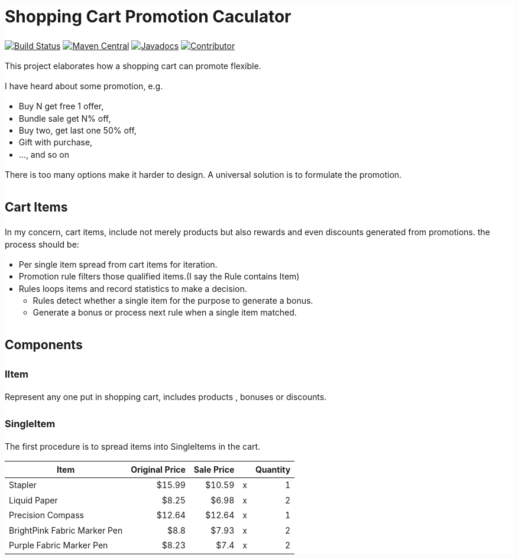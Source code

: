# Shopping Cart Promotion Caculator #

[![Build Status](https://travis-ci.org/kentyeh/shoppingCartPromotion.svg?branch=master)](https://travis-ci.org/kentyeh/shoppingCartPromotion)
[![Maven Central](https://maven-badges.herokuapp.com/maven-central/com.github.kentyeh/scpc/badge.svg)](https://maven-badges.herokuapp.com/maven-central/com.github.kentyeh/scpc)
[![Javadocs](http://www.javadoc.io/badge/com.github.kentyeh/scpc.svg?color=blue)](http://www.javadoc.io/doc/com.github.kentyeh/scpc)
[![Contributor](http://wsbadge.herokuapp.com/badge/Developer-Kent%20Yeh-oragnle.svg)](https://github.com/kentyeh)

This project elaborates how a shopping cart can promote flexible.

I have heard about some promotion, e.g.

 * Buy N get free 1 offer,
 * Bundle sale get N% off,
 * Buy two, get last one 50% off,
 * Gift with purchase,
 * ...,  and  so on
 
 There is too many options make it harder to design. A universal solution is to formulate the promotion.
   
## Cart Items ##

In my concern, cart items, include not merely products but also rewards and even discounts generated from promotions.
the process should be:

 * Per single item spread from cart items for iteration.
 * Promotion rule filters those qualified items.(I say the Rule contains Item)
  * Rules loops items and record statistics to make a decision.
    * Rules detect whether a single item for the purpose to generate a bonus.
    * Generate a bonus or process next rule when a single item matched.
## Components ##

### IItem ###
Represent any one put in shopping cart, includes products , bonuses or discounts.

### SingleItem ###
The first procedure is to spread items into SingleItems in the cart.

Item                        |Original Price | Sale Price  |      | Quantity
------------------------ | ---------:| ---------:|:---:| ----:
Stapler                     | $15.99 | $10.59 | x |1
Liquid Paper                | $8.25  | $6.98  | x |2
Precision Compass           | $12.64 | $12.64 | x |1
BrightPink Fabric Marker Pen| $8.8   | $7.93  | x |2
Purple Fabric Marker Pen    | $8.23  | $7.4   | x |2
